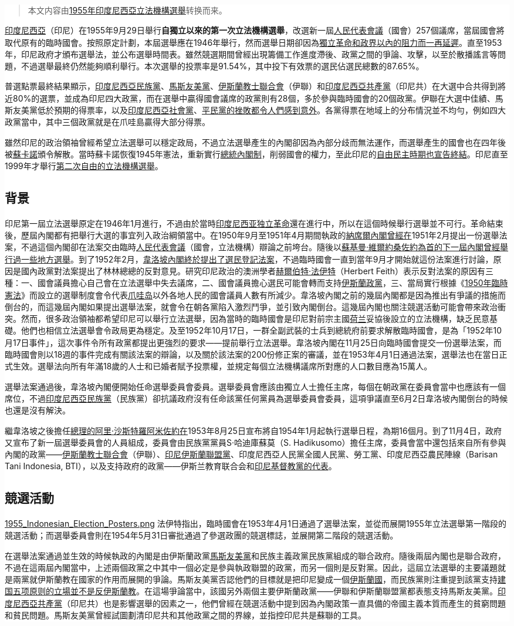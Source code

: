 > 本文内容由[1955年印度尼西亞立法機構選舉](https://zh.wikipedia.org/wiki/1955年印度尼西亞立法機構選舉)转换而来。


[印度尼西亞](https://zh.wikipedia.org/wiki/印度尼西亞 "wikilink")（印尼）在1955年9月29日舉行**自獨立以來的第一次立法機構選舉**，改選新一屆[人民代表會議](https://zh.wikipedia.org/wiki/人民代表會議 "wikilink")（國會）257個議席，當屆國會將取代原有的臨時國會。按照原定計劃，本屆選舉應在1946年舉行，然而選舉日期卻因為[獨立革命和政界以內的阻力而一再延遲](https://zh.wikipedia.org/wiki/印度尼西亞獨立革命 "wikilink")。直至1953年，印尼政府才頒布選舉法，並公布選舉時間表。雖然競選期間曾經出現籌備工作進度滯後、政黨之間的爭論、攻擊，以至於散播謠言等問題，不過選舉最終仍然能夠順利舉行。本次選舉的投票率是91.54%，其中投下有效票的選民佔選民總數的87.65%。

普選點票最終結果顯示，[印度尼西亞民族黨](../Page/印度尼西亞民族黨.md "wikilink")、[馬斯友美黨](../Page/馬斯友美黨.md "wikilink")、[伊斯蘭教士聯合會](https://zh.wikipedia.org/wiki/伊斯蘭教士聯合會 "wikilink")（伊聯）和[印度尼西亞共產黨](../Page/印度尼西亞共產黨.md "wikilink")（印尼共）在大選中合共得到將近80%的選票，並成為印尼四大政黨，而在選舉中贏得國會議席的政黨則有28個，多於參與臨時國會的20個政黨。伊聯在大選中佳績、馬斯友美黨低於預期的得票率，以及[印度尼西亞社會黨](https://zh.wikipedia.org/wiki/印度尼西亞社會黨 "wikilink")、[平民黨的挫敗都令人們感到意外](https://zh.wikipedia.org/wiki/平民黨 "wikilink")。各黨得票在地域上的分布情況並不均勻，例如四大政黨當中，其中三個政黨就是在爪哇島贏得大部分得票。

雖然印尼的政治領袖曾經希望立法選舉可以穩定政局，不過立法選舉產生的內閣卻因為內部分歧而無法運作，而選舉產生的國會也在四年後被[蘇卡諾](../Page/蘇卡諾.md "wikilink")頒令解散。當時蘇卡諾恢復1945年憲法，重新實行[總統內閣制](https://zh.wikipedia.org/wiki/總統內閣制 "wikilink")，削弱國會的權力，至此印尼的[自由民主時期也宣告終結](https://zh.wikipedia.org/wiki/印度尼西亞自由民主時期 "wikilink")。印尼直至1999年才舉行[第二次自由的立法機構選舉](../Page/1999年印度尼西亞立法機構選舉.md "wikilink")。

## 背景

印尼第一屆立法選舉原定在1946年1月進行，不過由於當時[印度尼西亚独立革命](../Page/印度尼西亚独立革命.md "wikilink")還在進行中，所以在這個時候舉行選舉並不可行。革命結束後，歷屆內閣都有把舉行大選的事宜列入政治綱領當中。在1950年9月至1951年4月期間執政的[納席爾內閣曾經在](https://zh.wikipedia.org/wiki/穆罕默德·納席爾 "wikilink")1951年2月提出一份選舉法案，不過這個內閣卻在法案交由臨時[人民代表會議](https://zh.wikipedia.org/wiki/人民代表會議 "wikilink")（國會，立法機構）辯論之前垮台。隨後以[蘇基曼·維爾約桑佐約為首的下一屆內閣曾經舉行過一些地方選舉](https://zh.wikipedia.org/wiki/蘇基曼·維爾約桑佐約 "wikilink")。到了1952年2月，[韋洛坡內閣終於提出了選民登記法案](https://zh.wikipedia.org/wiki/韋洛坡 "wikilink")，不過臨時國會一直到當年9月才開始就這份法案進行討論，原因是國內政黨對法案提出了林林總總的反對意見。研究印尼政治的澳洲學者[赫爾伯特·法伊特](https://zh.wikipedia.org/wiki/赫爾伯特·法伊特 "wikilink")（Herbert Feith）表示反對法案的原因有三種：一、國會議員擔心自己會在立法選舉中失去議席，二、國會議員擔心選民可能會轉而支持[伊斯蘭政黨](https://zh.wikipedia.org/wiki/伊斯蘭 "wikilink")，三、當局實行根據《[1950年臨時憲法](https://zh.wikipedia.org/wiki/印度尼西亞憲法 "wikilink")》而設立的選舉制度會令代表[爪哇岛](../Page/爪哇岛.md "wikilink")以外各地人民的國會議員人數有所減少。韋洛坡內閣之前的幾屆內閣都是因為推出有爭議的措施而倒台的，而這幾屆內閣如果提出選舉法案，就會令在朝各黨陷入激烈鬥爭，並引致內閣倒台。這幾屆內閣也關注競選活動可能會帶來政治衝突。然而，很多政治領袖都希望印尼可以舉行立法選舉，因為當時的臨時國會是印尼對前宗主國[荷兰](../Page/荷兰.md "wikilink")妥協後設立的立法機構，缺乏民意基礎。他們也相信立法選舉會令政局更為穩定。及至1952年10月17日，一群全副武裝的士兵到總統府前要求解散臨時國會，是為「1952年10月17日事件」，這次事件令所有政黨都提出更強烈的要求——提前舉行立法選舉。韋洛坡內閣在11月25日向臨時國會提交一份選舉法案，而臨時國會則以18週的事件完成有關該法案的辯論，以及關於該法案的200份修正案的審議，並在1953年4月1日通過法案，選舉法也在當日正式生效。選舉法向所有年滿18歲的人士和已婚者賦予投票權，並規定每個立法機構議席所對應的人口數目應為15萬人。

選舉法案通過後，韋洛坡內閣便開始任命選舉委員會委員。選舉委員會應該由獨立人士擔任主席，每個在朝政黨在委員會當中也應該有一個席位，不過[印度尼西亞民族黨](../Page/印度尼西亞民族黨.md "wikilink")（民族黨）卻抗議政府沒有任命該黨任何黨員為選舉委員會委員，這項爭議直至6月2日韋洛坡內閣倒台的時候也還是沒有解決。

繼韋洛坡之後擔任[總理的](https://zh.wikipedia.org/wiki/印度尼西亞總理列表 "wikilink")[阿里·沙斯特羅阿米佐約在](https://zh.wikipedia.org/wiki/阿里·沙斯特羅阿米佐約 "wikilink")1953年8月25日宣布將自1954年1月起執行選舉日程，為期16個月。到了11月4日，政府又宣布了新一屆選舉委員會的人員組成，委員會由民族黨黨員S·哈迪庫蘇莫（S. Hadikusomo）擔任主席，委員會當中還包括來自所有參與內閣的政黨——[伊斯蘭教士聯合會](https://zh.wikipedia.org/wiki/伊斯蘭教士聯合會 "wikilink")（伊聯）、[印尼伊斯蘭聯盟黨](https://zh.wikipedia.org/wiki/印尼伊斯蘭聯盟黨 "wikilink")、印度尼西亞人民黨全國人民黨、勞工黨、印度尼西亞農民陣線（Barisan Tani Indonesia, BTI），以及支持政府的政黨——伊斯兰教育联合会和[印尼基督教黨的代表](https://zh.wikipedia.org/wiki/印尼基督教黨 "wikilink")。

## 競選活動

[1955_Indonesian_Election_Posters.png](https://zh.wikipedia.org/wiki/File:1955_Indonesian_Election_Posters.png "fig:1955_Indonesian_Election_Posters.png") 法伊特指出，臨時國會在1953年4月1日通過了選舉法案，並從而展開1955年立法選舉第一階段的競選活動；而選舉委員會則在1954年5月31日審批通過了參選政團的競選標誌，並展開第二階段的競選活動。

在選舉法案通過並生效的時候執政的內閣是由伊斯蘭政黨[馬斯友美黨](../Page/馬斯友美黨.md "wikilink")和民族主義政黨民族黨組成的聯合政府。隨後兩屆內閣也是聯合政府，不過在這兩屆內閣當中，上述兩個政黨之中其中一個必定是參與執政聯盟的政黨，而另一個則是反對黨。因此，這屆立法選舉的主要議題就是兩黨就伊斯蘭教在國家的作用而展開的爭論。馬斯友美黨否認他們的目標就是把印尼變成一個[伊斯蘭國](https://zh.wikipedia.org/wiki/伊斯蘭國_\(政權形式\) "wikilink")，而民族黨則注重提到該黨支持[建国五项原则的立場並不是反伊斯蘭教](https://zh.wikipedia.org/wiki/建国五项原则 "wikilink")。在這場爭論當中，該國另外兩個主要伊斯蘭政黨——伊聯和伊斯蘭聯盟黨都表態支持馬斯友美黨。[印度尼西亞共產黨](../Page/印度尼西亞共產黨.md "wikilink")（印尼共）也是影響選舉的因素之一，他們曾經在競選活動中提到因為內閣政策一直具備的帝國主義本質而產生的貧窮問題和貧民問題。馬斯友美黨曾經試圖劃清印尼共和其他政黨之間的界線，並指控印尼共是蘇聯的工具。
